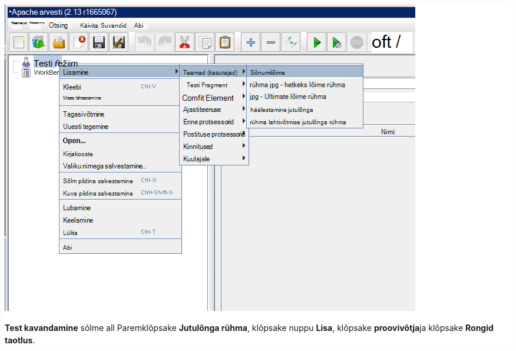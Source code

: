 ![](./media/guidance-elasticsearch/jmeter-deploy30.png)

**Test kavandamine** sõlme all Paremklõpsake **Jutulõnga rühma**, klõpsake nuppu **Lisa**, klõpsake **proovivõtja**ja klõpsake **Rongid taotlus**.
